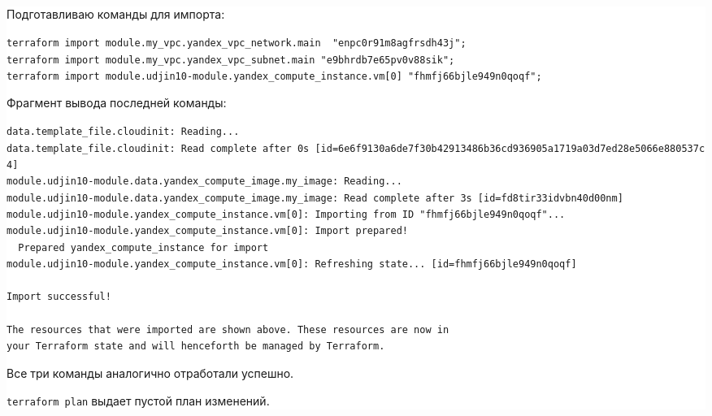Подготавливаю команды для импорта:
```
terraform import module.my_vpc.yandex_vpc_network.main  "enpc0r91m8agfrsdh43j";
terraform import module.my_vpc.yandex_vpc_subnet.main "e9bhrdb7e65pv0v88sik";
terraform import module.udjin10-module.yandex_compute_instance.vm[0] "fhmfj66bjle949n0qoqf";
```
Фрагмент вывода последней команды:
```
data.template_file.cloudinit: Reading...
data.template_file.cloudinit: Read complete after 0s [id=6e6f9130a6de7f30b42913486b36cd936905a1719a03d7ed28e5066e880537c4]
module.udjin10-module.data.yandex_compute_image.my_image: Reading...
module.udjin10-module.data.yandex_compute_image.my_image: Read complete after 3s [id=fd8tir33idvbn40d00nm]
module.udjin10-module.yandex_compute_instance.vm[0]: Importing from ID "fhmfj66bjle949n0qoqf"...
module.udjin10-module.yandex_compute_instance.vm[0]: Import prepared!
  Prepared yandex_compute_instance for import
module.udjin10-module.yandex_compute_instance.vm[0]: Refreshing state... [id=fhmfj66bjle949n0qoqf]

Import successful!

The resources that were imported are shown above. These resources are now in
your Terraform state and will henceforth be managed by Terraform.
```
Все три команды аналогично отработали успешно.

`terraform plan` выдает пустой план изменений.
